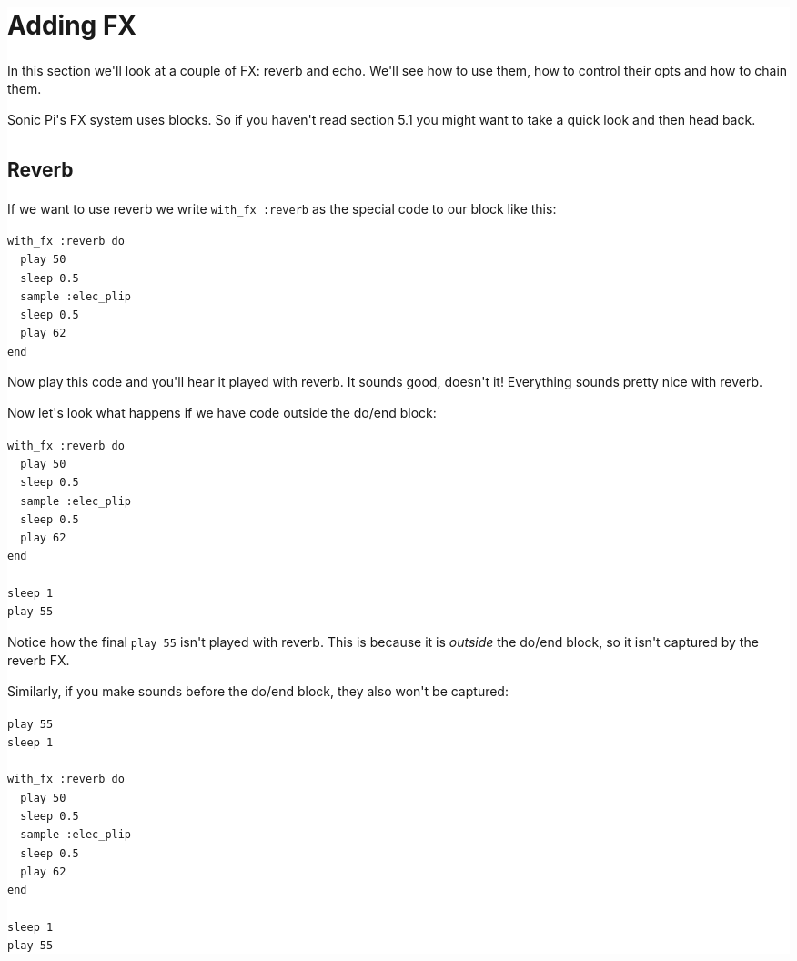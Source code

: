 # Adding FX

In this section we'll look at a couple of FX: reverb and echo. We'll
see how to use them, how to control their opts and how to chain
them.

Sonic Pi's FX system uses blocks. So if you haven't read section 5.1 you
might want to take a quick look and then head back.

## Reverb

If we want to use reverb we write `with_fx :reverb` as the special code
to our block like this:

```
with_fx :reverb do
  play 50
  sleep 0.5
  sample :elec_plip
  sleep 0.5
  play 62
end
```

Now play this code and you'll hear it played with reverb. It sounds
good, doesn't it! Everything sounds pretty nice with reverb.

Now let's look what happens if we have code outside the do/end block:

```
with_fx :reverb do
  play 50
  sleep 0.5
  sample :elec_plip
  sleep 0.5
  play 62
end

sleep 1
play 55
```

Notice how the final `play 55` isn't played with reverb. This is because
it is *outside* the do/end block, so it isn't captured by the reverb FX.

Similarly, if you make sounds before the do/end block, they also won't
be captured:

```
play 55
sleep 1

with_fx :reverb do
  play 50
  sleep 0.5
  sample :elec_plip
  sleep 0.5
  play 62
end

sleep 1
play 55
```
